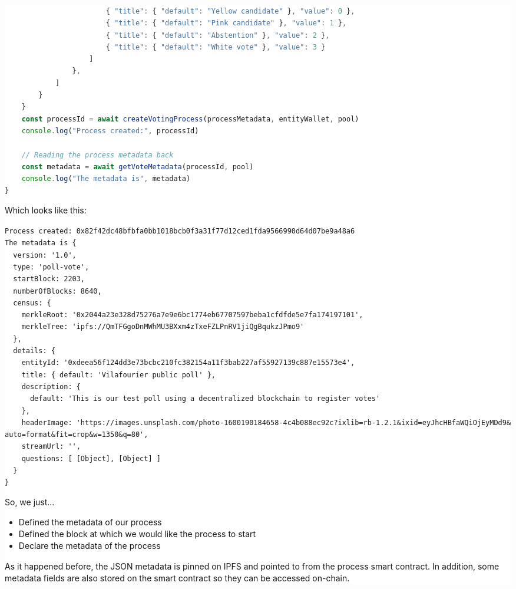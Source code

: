 ```typescript
                        { "title": { "default": "Yellow candidate" }, "value": 0 },
                        { "title": { "default": "Pink candidate" }, "value": 1 },
                        { "title": { "default": "Abstention" }, "value": 2 },
                        { "title": { "default": "White vote" }, "value": 3 }
                    ]
                },
            ]
        }
    }
    const processId = await createVotingProcess(processMetadata, entityWallet, pool)
    console.log("Process created:", processId)

    // Reading the process metadata back
    const metadata = await getVoteMetadata(processId, pool)
    console.log("The metadata is", metadata)
}
```

Which looks like this:

```
Process created: 0x82f42dc48bfbfa0bb1018bcb0f3a31f77d12ced1fda9566990d64d07be9a48a6
The metadata is {
  version: '1.0',
  type: 'poll-vote',
  startBlock: 2203,
  numberOfBlocks: 8640,
  census: {
    merkleRoot: '0x2044a23e328d75276a7e9e6bc1774eb67707597beba1cfdfde5e7fa174197101',
    merkleTree: 'ipfs://QmTFGgoDnMWhMU3BXxm4zTxeFZLPnRV1jiQgBqukzJPmo9'
  },
  details: {
    entityId: '0xdeea56f124dd3e73bcbc210fc382154a11f3bab227af55927139c887e15573e4',
    title: { default: 'Vilafourier public poll' },
    description: {
      default: 'This is our test poll using a decentralized blockchain to register votes'
    },
    headerImage: 'https://images.unsplash.com/photo-1600190184658-4c4b088ec92c?ixlib=rb-1.2.1&ixid=eyJhcHBfaWQiOjEyMDd9&auto=format&fit=crop&w=1350&q=80',
    streamUrl: '',
    questions: [ [Object], [Object] ]
  }
}
```

So, we just...

- Defined the metadata of our process
- Defined the  block at which we would like the process to start
- Declare the metadata of the process

As it happened before, the JSON metadata is pinned on IPFS and pointed to from the process smart contract. In addition, some metadata fields are also stored on the smart contract so they can be accessed on-chain. 
